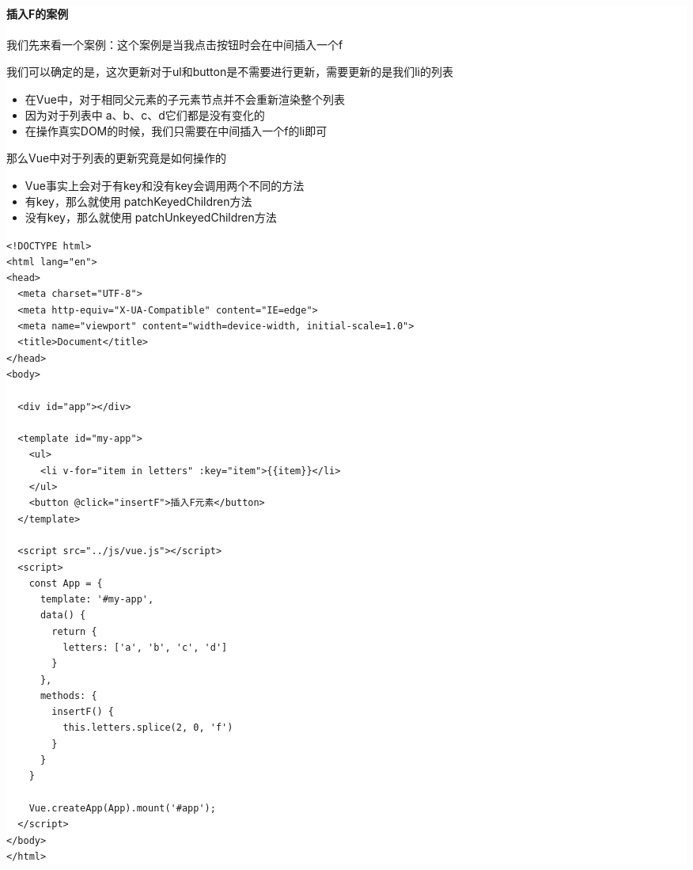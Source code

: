 #### 插入F的案例

我们先来看一个案例：这个案例是当我点击按钮时会在中间插入一个f

我们可以确定的是，这次更新对于ul和button是不需要进行更新，需要更新的是我们li的列表

- 在Vue中，对于相同父元素的子元素节点并不会重新渲染整个列表
- 因为对于列表中 a、b、c、d它们都是没有变化的
- 在操作真实DOM的时候，我们只需要在中间插入一个f的li即可

那么Vue中对于列表的更新究竟是如何操作的

- Vue事实上会对于有key和没有key会调用两个不同的方法
- 有key，那么就使用 patchKeyedChildren方法
- 没有key，那么就使用 patchUnkeyedChildren方法

```vue
<!DOCTYPE html>
<html lang="en">
<head>
  <meta charset="UTF-8">
  <meta http-equiv="X-UA-Compatible" content="IE=edge">
  <meta name="viewport" content="width=device-width, initial-scale=1.0">
  <title>Document</title>
</head>
<body>
  
  <div id="app"></div>

  <template id="my-app">
    <ul>
      <li v-for="item in letters" :key="item">{{item}}</li>
    </ul>
    <button @click="insertF">插入F元素</button>
  </template>

  <script src="../js/vue.js"></script>
  <script>
    const App = {
      template: '#my-app',
      data() {
        return {
          letters: ['a', 'b', 'c', 'd']
        }
      },
      methods: {
        insertF() {
          this.letters.splice(2, 0, 'f')
        }
      }
    }

    Vue.createApp(App).mount('#app');
  </script>
</body>
</html>
```
